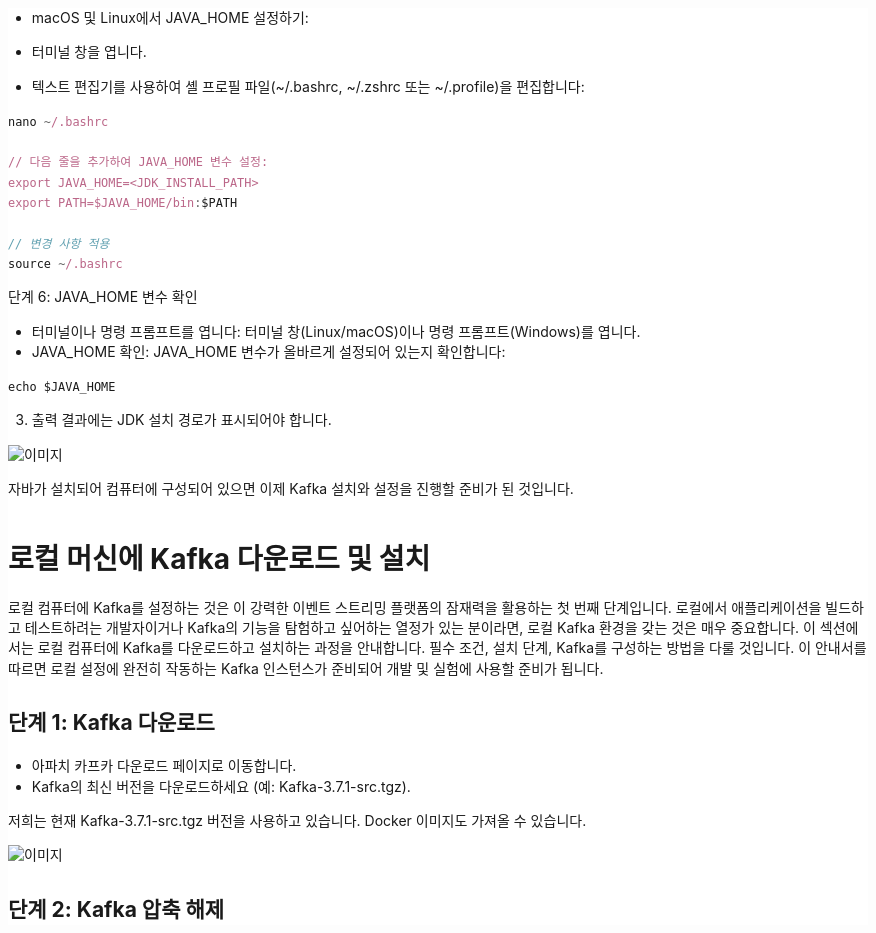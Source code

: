 <div class="content-ad"></div>

- macOS 및 Linux에서 JAVA_HOME 설정하기:

- 터미널 창을 엽니다.
- 텍스트 편집기를 사용하여 셸 프로필 파일(~/.bashrc, ~/.zshrc 또는 ~/.profile)을 편집합니다:

```js
nano ~/.bashrc

// 다음 줄을 추가하여 JAVA_HOME 변수 설정:
export JAVA_HOME=<JDK_INSTALL_PATH>
export PATH=$JAVA_HOME/bin:$PATH

// 변경 사항 적용
source ~/.bashrc
```

단계 6: JAVA_HOME 변수 확인

<div class="content-ad"></div>

- 터미널이나 명령 프롬프트를 엽니다: 터미널 창(Linux/macOS)이나 명령 프롬프트(Windows)를 엽니다.
- JAVA_HOME 확인: JAVA_HOME 변수가 올바르게 설정되어 있는지 확인합니다:

```js
echo $JAVA_HOME
```

3. 출력 결과에는 JDK 설치 경로가 표시되어야 합니다.

![이미지](/assets/img/2024-07-22-RunningApacheKafkaLocallywithJavaAComprehensiveGuide_2.png)

<div class="content-ad"></div>

자바가 설치되어 컴퓨터에 구성되어 있으면 이제 Kafka 설치와 설정을 진행할 준비가 된 것입니다.

# 로컬 머신에 Kafka 다운로드 및 설치

로컬 컴퓨터에 Kafka를 설정하는 것은 이 강력한 이벤트 스트리밍 플랫폼의 잠재력을 활용하는 첫 번째 단계입니다. 로컬에서 애플리케이션을 빌드하고 테스트하려는 개발자이거나 Kafka의 기능을 탐험하고 싶어하는 열정가 있는 분이라면, 로컬 Kafka 환경을 갖는 것은 매우 중요합니다. 이 섹션에서는 로컬 컴퓨터에 Kafka를 다운로드하고 설치하는 과정을 안내합니다. 필수 조건, 설치 단계, Kafka를 구성하는 방법을 다룰 것입니다. 이 안내서를 따르면 로컬 설정에 완전히 작동하는 Kafka 인스턴스가 준비되어 개발 및 실험에 사용할 준비가 됩니다.

## 단계 1: Kafka 다운로드

<div class="content-ad"></div>

- 아파치 카프카 다운로드 페이지로 이동합니다.
- Kafka의 최신 버전을 다운로드하세요 (예: Kafka-3.7.1-src.tgz).

저희는 현재 Kafka-3.7.1-src.tgz 버전을 사용하고 있습니다. Docker 이미지도 가져올 수 있습니다.

![이미지](/assets/img/2024-07-22-RunningApacheKafkaLocallywithJavaAComprehensiveGuide_3.png)

## 단계 2: Kafka 압축 해제

